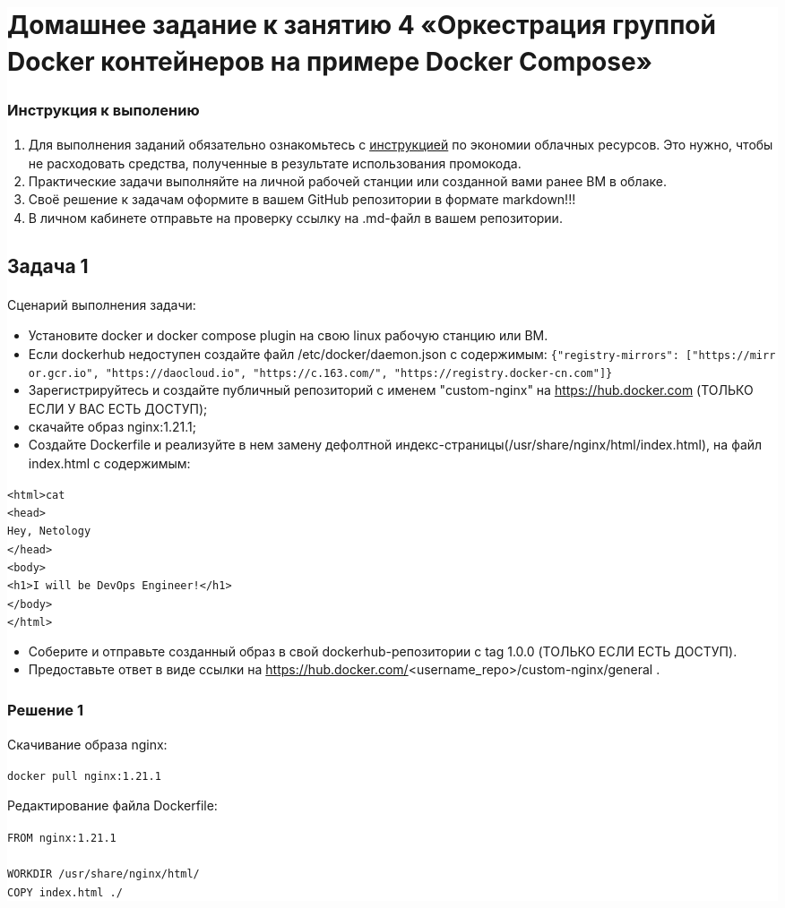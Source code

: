 
# Домашнее задание к занятию 4 «Оркестрация группой Docker контейнеров на примере Docker Compose»

### Инструкция к выполению

1. Для выполнения заданий обязательно ознакомьтесь с [инструкцией](https://github.com/netology-code/devops-materials/blob/master/cloudwork.MD) по экономии облачных ресурсов. Это нужно, чтобы не расходовать средства, полученные в результате использования промокода.
2. Практические задачи выполняйте на личной рабочей станции или созданной вами ранее ВМ в облаке.
3. Своё решение к задачам оформите в вашем GitHub репозитории в формате markdown!!!
4. В личном кабинете отправьте на проверку ссылку на .md-файл в вашем репозитории.

## Задача 1

Сценарий выполнения задачи:
- Установите docker и docker compose plugin на свою linux рабочую станцию или ВМ.
- Если dockerhub недоступен создайте файл /etc/docker/daemon.json с содержимым: ```{"registry-mirrors": ["https://mirror.gcr.io", "https://daocloud.io", "https://c.163.com/", "https://registry.docker-cn.com"]}```
- Зарегистрируйтесь и создайте публичный репозиторий  с именем "custom-nginx" на https://hub.docker.com (ТОЛЬКО ЕСЛИ У ВАС ЕСТЬ ДОСТУП);
- скачайте образ nginx:1.21.1;
- Создайте Dockerfile и реализуйте в нем замену дефолтной индекс-страницы(/usr/share/nginx/html/index.html), на файл index.html с содержимым:
```
<html>cat 
<head>
Hey, Netology
</head>
<body>
<h1>I will be DevOps Engineer!</h1>
</body>
</html>
```
- Соберите и отправьте созданный образ в свой dockerhub-репозитории c tag 1.0.0 (ТОЛЬКО ЕСЛИ ЕСТЬ ДОСТУП). 
- Предоставьте ответ в виде ссылки на https://hub.docker.com/<username_repo>/custom-nginx/general .

### Решение 1

Скачивание образа nginx:
```bash
docker pull nginx:1.21.1
```
Редактирование файла Dockerfile:

```
FROM nginx:1.21.1

WORKDIR /usr/share/nginx/html/
COPY index.html ./
```
